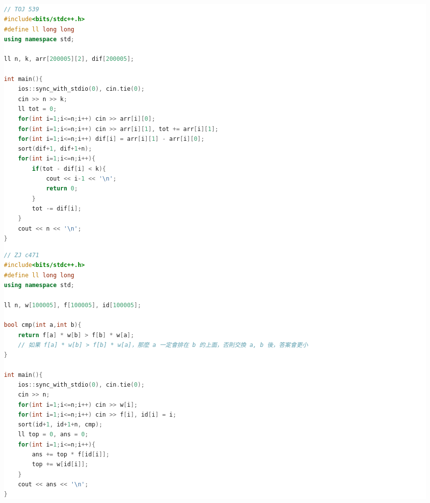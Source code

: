 ```cpp
```

```cpp
// TOJ 539
#include<bits/stdc++.h>
#define ll long long
using namespace std;

ll n, k, arr[200005][2], dif[200005];

int main(){
    ios::sync_with_stdio(0), cin.tie(0);
    cin >> n >> k;
    ll tot = 0;
    for(int i=1;i<=n;i++) cin >> arr[i][0];
    for(int i=1;i<=n;i++) cin >> arr[i][1], tot += arr[i][1];
    for(int i=1;i<=n;i++) dif[i] = arr[i][1] - arr[i][0];
    sort(dif+1, dif+1+n);
    for(int i=1;i<=n;i++){
        if(tot - dif[i] < k){
            cout << i-1 << '\n';
            return 0;
        }
        tot -= dif[i];
    }
    cout << n << '\n';
}
```

```cpp
// ZJ c471
#include<bits/stdc++.h>
#define ll long long
using namespace std;

ll n, w[100005], f[100005], id[100005];

bool cmp(int a,int b){
	return f[a] * w[b] > f[b] * w[a]; 
    // 如果 f[a] * w[b] > f[b] * w[a]，那麼 a 一定會排在 b 的上面，否則交換 a, b 後，答案會更小
}

int main(){
	ios::sync_with_stdio(0), cin.tie(0);
	cin >> n;
	for(int i=1;i<=n;i++) cin >> w[i];
	for(int i=1;i<=n;i++) cin >> f[i], id[i] = i;
	sort(id+1, id+1+n, cmp);
	ll top = 0, ans = 0;
	for(int i=1;i<=n;i++){
		ans += top * f[id[i]];
		top += w[id[i]];
	}
	cout << ans << '\n';
}
```
